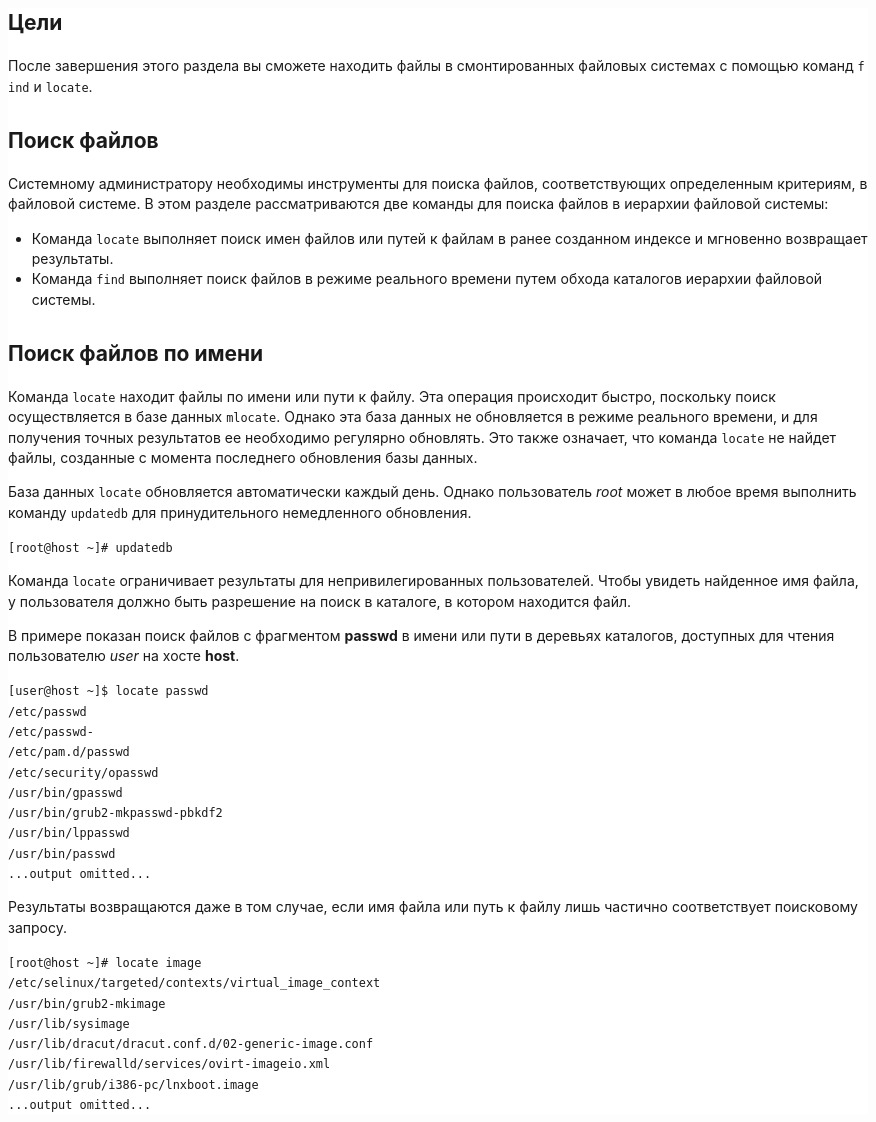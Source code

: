 ## Цели

После завершения этого раздела вы сможете находить файлы в смонтированных файловых системах с помощью команд `find` и `locate`.

## Поиск файлов

Системному администратору необходимы инструменты для поиска файлов, соответствующих определенным критериям, в файловой системе. В этом разделе рассматриваются две команды для поиска файлов в иерархии файловой системы:

* Команда `locate` выполняет поиск имен файлов или путей к файлам в ранее созданном индексе и мгновенно возвращает результаты.
* Команда `find` выполняет поиск файлов в режиме реального времени путем обхода каталогов иерархии файловой системы.


## Поиск файлов по имени

Команда `locate` находит файлы по имени или пути к файлу. Эта операция происходит быстро, поскольку поиск осуществляется в базе данных `mlocate`. Однако эта база данных не обновляется в режиме реального времени, и для получения точных результатов ее необходимо регулярно обновлять. Это также означает, что команда `locate` не найдет файлы, созданные с момента последнего обновления базы данных.

База данных `locate` обновляется автоматически каждый день. Однако пользователь *root* может в любое время выполнить команду `updatedb` для принудительного немедленного обновления.

```bash
[root@host ~]# updatedb
```

Команда `locate` ограничивает результаты для непривилегированных пользователей. Чтобы увидеть найденное имя файла, у пользователя должно быть разрешение на поиск в каталоге, в котором находится файл.

В примере показан поиск файлов с фрагментом **passwd** в имени или пути в деревьях каталогов, доступных для чтения пользователю *user* на хосте **host**.

```bash
[user@host ~]$ locate passwd
/etc/passwd
/etc/passwd-
/etc/pam.d/passwd
/etc/security/opasswd
/usr/bin/gpasswd
/usr/bin/grub2-mkpasswd-pbkdf2
/usr/bin/lppasswd
/usr/bin/passwd
...output omitted...
```

Результаты возвращаются даже в том случае, если имя файла или путь к файлу лишь частично соответствует поисковому запросу.

```bash
[root@host ~]# locate image
/etc/selinux/targeted/contexts/virtual_image_context
/usr/bin/grub2-mkimage
/usr/lib/sysimage
/usr/lib/dracut/dracut.conf.d/02-generic-image.conf
/usr/lib/firewalld/services/ovirt-imageio.xml
/usr/lib/grub/i386-pc/lnxboot.image
...output omitted...
```
